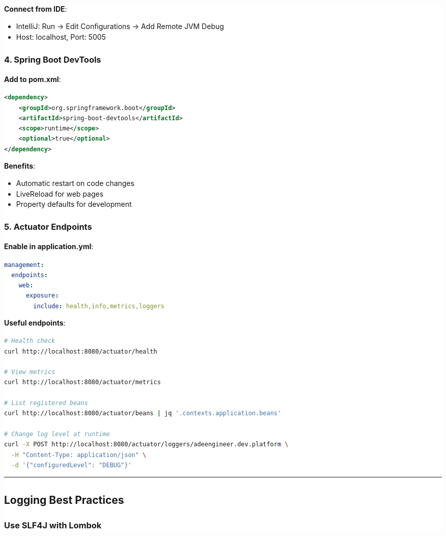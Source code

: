 **Connect from IDE**:
- IntelliJ: Run → Edit Configurations → Add Remote JVM Debug
- Host: localhost, Port: 5005

### 4. Spring Boot DevTools

**Add to pom.xml**:
```xml
<dependency>
    <groupId>org.springframework.boot</groupId>
    <artifactId>spring-boot-devtools</artifactId>
    <scope>runtime</scope>
    <optional>true</optional>
</dependency>
```

**Benefits**:
- Automatic restart on code changes
- LiveReload for web pages
- Property defaults for development

### 5. Actuator Endpoints

**Enable in application.yml**:
```yaml
management:
  endpoints:
    web:
      exposure:
        include: health,info,metrics,loggers
```

**Useful endpoints**:
```bash
# Health check
curl http://localhost:8080/actuator/health

# View metrics
curl http://localhost:8080/actuator/metrics

# List registered beans
curl http://localhost:8080/actuator/beans | jq '.contexts.application.beans'

# Change log level at runtime
curl -X POST http://localhost:8080/actuator/loggers/adeengineer.dev.platform \
  -H "Content-Type: application/json" \
  -d '{"configuredLevel": "DEBUG"}'
```

---

## Logging Best Practices

### Use SLF4J with Lombok
